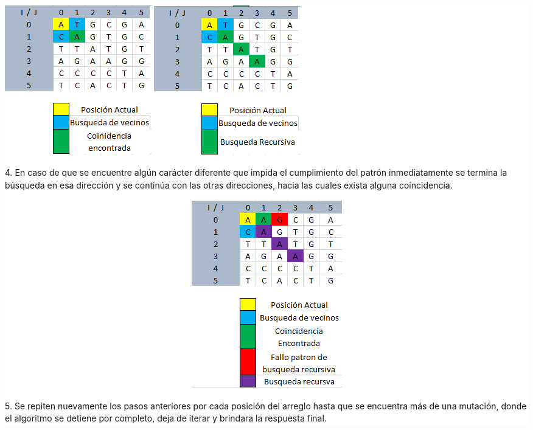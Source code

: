  <img src="https://github.com/danialf95/MutantMeli/blob/master/Images/Imagen-3.PNG"/> <img src="https://github.com/danialf95/MutantMeli/blob/master/Images/Imagen-3_2.PNG"/> 
 </p>
4. En caso de que se encuentre algún carácter diferente que impida el cumplimiento del patrón inmediatamente se termina la búsqueda en esa dirección y se continúa con las otras direcciones, hacia las cuales exista alguna coincidencia.
<p align="center">  
 <img src="https://github.com/danialf95/MutantMeli/blob/master/Images/Imagen-4.PNG"/>
</p>
5. Se repiten nuevamente los pasos anteriores por cada posición del arreglo hasta que se encuentra más de una mutación, donde el algoritmo se detiene por completo, deja de iterar y brindara la respuesta final.
